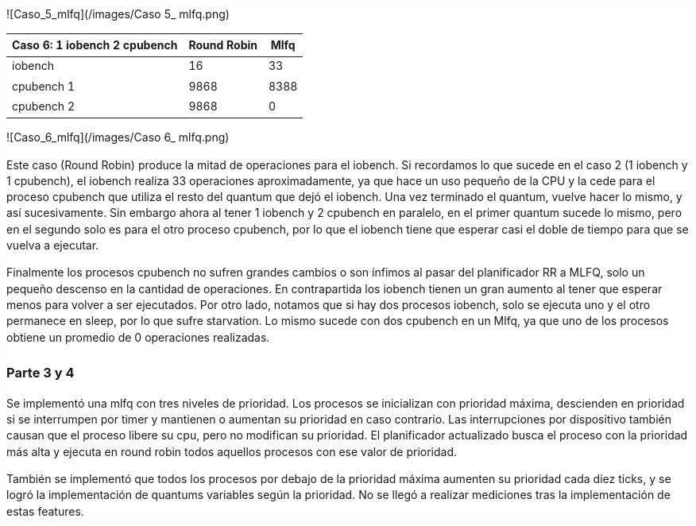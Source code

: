 ![Caso_5_mlfq](/images/Caso 5_ mlfq.png)


| Caso 6: 1 iobench 2 cpubench | Round Robin | Mlfq |
|------------------------------|-------------|------|
| iobench                      | 16          | 33   |
| cpubench 1                   | 9868        | 8388 |
| cpubench 2                   | 9868        | 0    |

![Caso_6_mlfq](/images/Caso 6_ mlfq.png)

Este caso (Round Robin) produce la mitad de operaciones para el iobench. Si recordamos lo que sucede en el caso 2 (1 iobench y 1 cpubench), el iobench realiza 33 operaciones aproximadamente, ya que hace un uso pequeño de la CPU y la cede para el proceso cpubench que utiliza el resto del quantum que dejó el iobench. Una vez terminado el quantum, vuelve hacer lo mismo, y así sucesivamente. Sin embargo ahora al tener 1 iobench y 2 cpubench en paralelo, en el primer quantum sucede lo mismo, pero en el segundo solo es para el otro proceso cpubench, por lo que el iobench tiene que esperar casi el doble de tiempo para que se vuelva a ejecutar.

Finalmente los procesos cpubench no sufren grandes cambios o son ínfimos al pasar del planificador RR a MLFQ, solo un pequeño descenso en la cantidad de operaciones. En contrapartida los iobench tienen un gran aumento al tener que esperar menos para volver a ser ejecutados.  Por otro lado, notamos que si hay dos procesos iobench, solo se ejecuta uno y el otro permanece en sleep, por lo que sufre starvation. Lo mismo sucede con dos cpubench en un Mlfq, ya que uno de los procesos obtiene un promedio de 0 operaciones realizadas.

### Parte 3 y 4
Se implementó una mlfq con tres niveles de prioridad. Los procesos se inicializan con prioridad máxima, descienden en prioridad si se interrumpen por timer y mantienen o aumentan su prioridad en caso contrario.  Las interrupciones por dispositivo también causan que el proceso libere su cpu, pero no modifican su prioridad. El planificador actualizado busca el proceso con la prioridad más alta y ejecuta en round robin todos aquellos procesos con ese valor de prioridad. 

También se implementó que todos los procesos por debajo de la prioridad máxima aumenten su prioridad cada diez ticks, y se logró la implementación de quantums variables según la prioridad. No se llegó a realizar mediciones tras la implementación de estas features.
